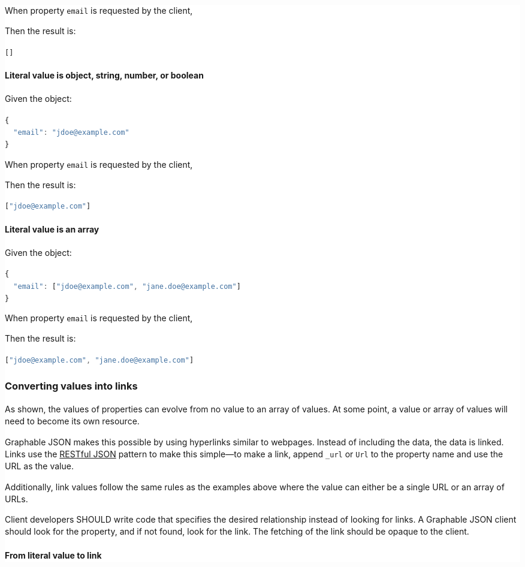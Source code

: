 When property `email` is requested by the client,

Then the result is:

```js
[]
```

#### Literal value is object, string, number, or boolean

Given the object:

```js
{
  "email": "jdoe@example.com"
}
```

When property `email` is requested by the client,

Then the result is:

```js
["jdoe@example.com"]
```

#### Literal value is an array

Given the object:

```js
{
  "email": ["jdoe@example.com", "jane.doe@example.com"]
}
```

When property `email` is requested by the client,

Then the result is:

```js
["jdoe@example.com", "jane.doe@example.com"]
```

### Converting values into links

As shown, the values of properties can evolve from no value to an array of values. At some point, a value or array of values will need to become its own resource.

Graphable JSON makes this possible by using hyperlinks similar to webpages. Instead of including the data, the data is linked. Links use the [RESTful JSON](https://restfuljson.org) pattern to make this simple—to make a link, append `_url` or `Url` to the property name and use the URL as the value.

Additionally, link values follow the same rules as the examples above where the value can either be a single URL or an array of URLs.

Client developers SHOULD write code that specifies the desired relationship instead of looking for links. A Graphable JSON client should look for the property, and if not found, look for the link. The fetching of the link should be opaque to the client.

#### From literal value to link
